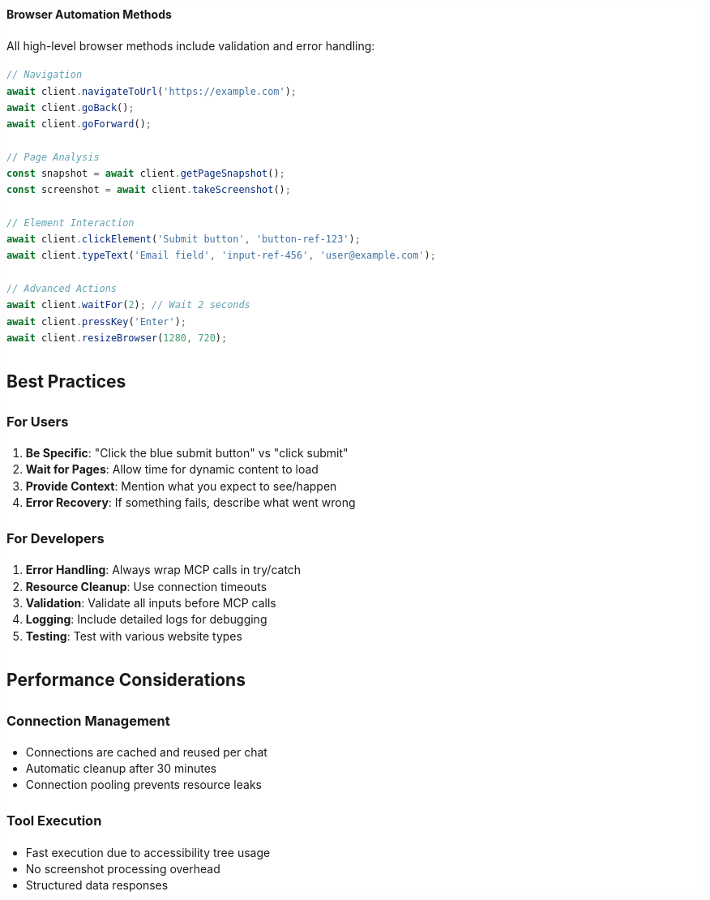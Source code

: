 #### Browser Automation Methods
All high-level browser methods include validation and error handling:

```typescript
// Navigation
await client.navigateToUrl('https://example.com');
await client.goBack();
await client.goForward();

// Page Analysis
const snapshot = await client.getPageSnapshot();
const screenshot = await client.takeScreenshot();

// Element Interaction
await client.clickElement('Submit button', 'button-ref-123');
await client.typeText('Email field', 'input-ref-456', 'user@example.com');

// Advanced Actions
await client.waitFor(2); // Wait 2 seconds
await client.pressKey('Enter');
await client.resizeBrowser(1280, 720);
```

## Best Practices

### For Users
1. **Be Specific**: "Click the blue submit button" vs "click submit"
2. **Wait for Pages**: Allow time for dynamic content to load
3. **Provide Context**: Mention what you expect to see/happen
4. **Error Recovery**: If something fails, describe what went wrong

### For Developers
1. **Error Handling**: Always wrap MCP calls in try/catch
2. **Resource Cleanup**: Use connection timeouts
3. **Validation**: Validate all inputs before MCP calls
4. **Logging**: Include detailed logs for debugging
5. **Testing**: Test with various website types

## Performance Considerations

### Connection Management
- Connections are cached and reused per chat
- Automatic cleanup after 30 minutes
- Connection pooling prevents resource leaks

### Tool Execution
- Fast execution due to accessibility tree usage
- No screenshot processing overhead
- Structured data responses
